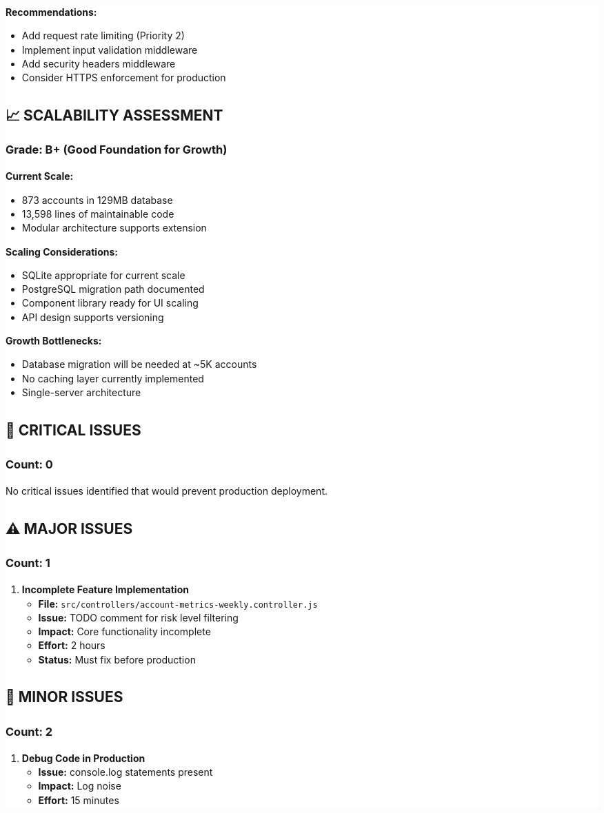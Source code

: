 **Recommendations:**
- Add request rate limiting (Priority 2)
- Implement input validation middleware
- Add security headers middleware
- Consider HTTPS enforcement for production

## 📈 SCALABILITY ASSESSMENT

### **Grade: B+ (Good Foundation for Growth)**

**Current Scale:**
- 873 accounts in 129MB database
- 13,598 lines of maintainable code
- Modular architecture supports extension

**Scaling Considerations:**
- SQLite appropriate for current scale
- PostgreSQL migration path documented
- Component library ready for UI scaling
- API design supports versioning

**Growth Bottlenecks:**
- Database migration will be needed at ~5K accounts
- No caching layer currently implemented
- Single-server architecture

## 🚨 CRITICAL ISSUES

### **Count: 0**
No critical issues identified that would prevent production deployment.

## ⚠️ MAJOR ISSUES

### **Count: 1**

1. **Incomplete Feature Implementation**
   - **File:** `src/controllers/account-metrics-weekly.controller.js`
   - **Issue:** TODO comment for risk level filtering
   - **Impact:** Core functionality incomplete
   - **Effort:** 2 hours
   - **Status:** Must fix before production

## 🔧 MINOR ISSUES

### **Count: 2**

1. **Debug Code in Production**
   - **Issue:** console.log statements present
   - **Impact:** Log noise
   - **Effort:** 15 minutes
